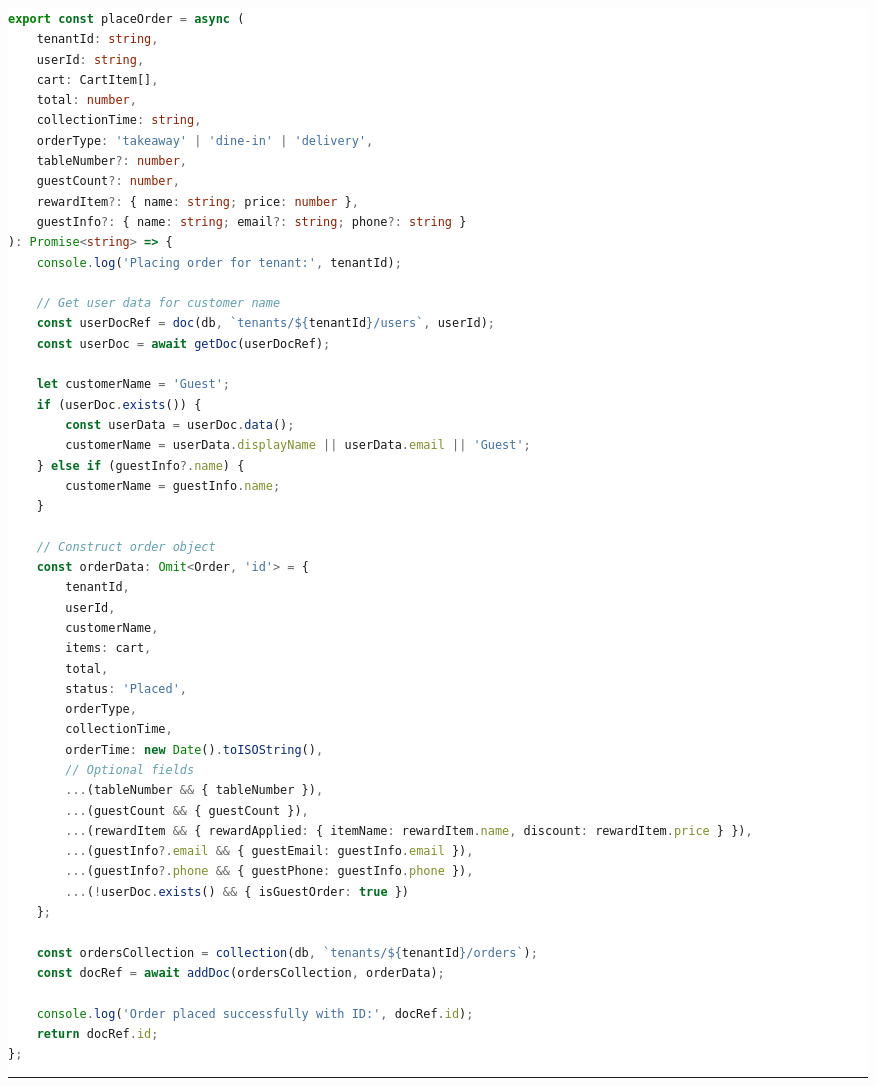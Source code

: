 ```typescript
export const placeOrder = async (
    tenantId: string,
    userId: string,
    cart: CartItem[],
    total: number,
    collectionTime: string,
    orderType: 'takeaway' | 'dine-in' | 'delivery',
    tableNumber?: number,
    guestCount?: number,
    rewardItem?: { name: string; price: number },
    guestInfo?: { name: string; email?: string; phone?: string }
): Promise<string> => {
    console.log('Placing order for tenant:', tenantId);

    // Get user data for customer name
    const userDocRef = doc(db, `tenants/${tenantId}/users`, userId);
    const userDoc = await getDoc(userDocRef);

    let customerName = 'Guest';
    if (userDoc.exists()) {
        const userData = userDoc.data();
        customerName = userData.displayName || userData.email || 'Guest';
    } else if (guestInfo?.name) {
        customerName = guestInfo.name;
    }

    // Construct order object
    const orderData: Omit<Order, 'id'> = {
        tenantId,
        userId,
        customerName,
        items: cart,
        total,
        status: 'Placed',
        orderType,
        collectionTime,
        orderTime: new Date().toISOString(),
        // Optional fields
        ...(tableNumber && { tableNumber }),
        ...(guestCount && { guestCount }),
        ...(rewardItem && { rewardApplied: { itemName: rewardItem.name, discount: rewardItem.price } }),
        ...(guestInfo?.email && { guestEmail: guestInfo.email }),
        ...(guestInfo?.phone && { guestPhone: guestInfo.phone }),
        ...(!userDoc.exists() && { isGuestOrder: true })
    };

    const ordersCollection = collection(db, `tenants/${tenantId}/orders`);
    const docRef = await addDoc(ordersCollection, orderData);

    console.log('Order placed successfully with ID:', docRef.id);
    return docRef.id;
};
```

---